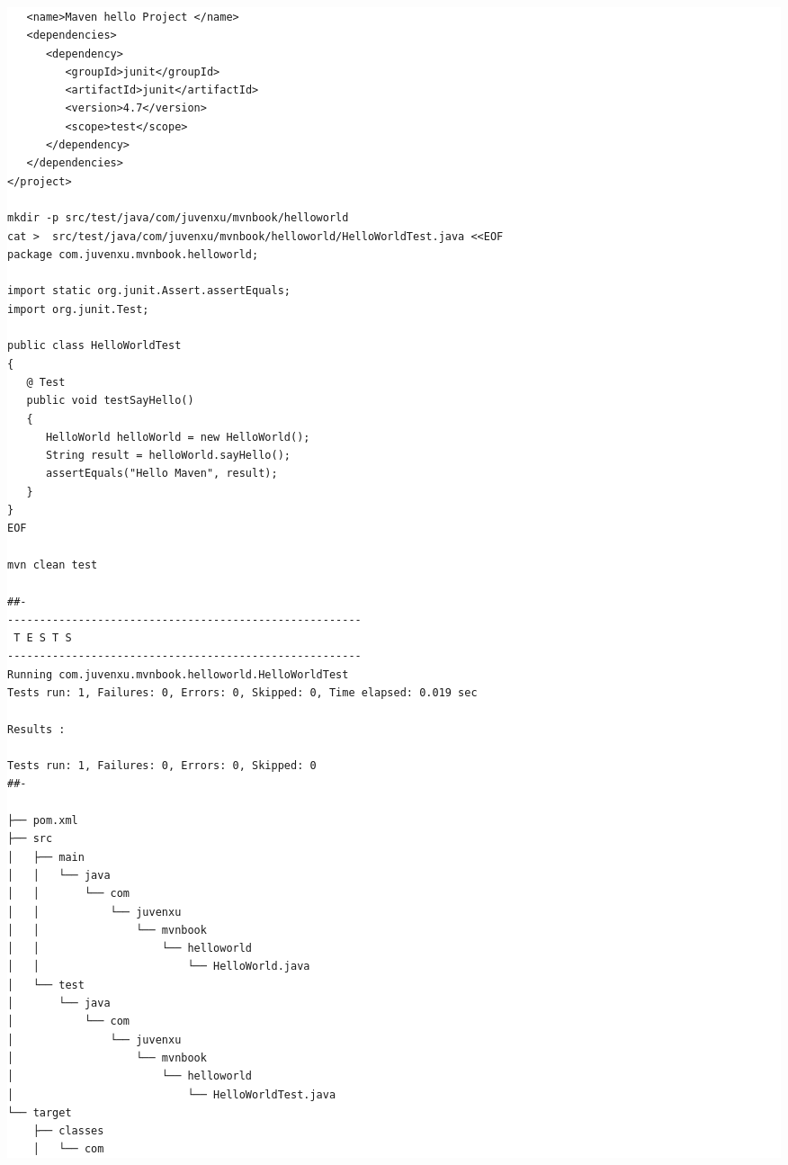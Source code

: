 ```
   <name>Maven hello Project </name>
   <dependencies>
      <dependency>
         <groupId>junit</groupId>
         <artifactId>junit</artifactId>
         <version>4.7</version>
         <scope>test</scope>
      </dependency>
   </dependencies>
</project>

mkdir -p src/test/java/com/juvenxu/mvnbook/helloworld
cat >  src/test/java/com/juvenxu/mvnbook/helloworld/HelloWorldTest.java <<EOF
package com.juvenxu.mvnbook.helloworld;

import static org.junit.Assert.assertEquals;
import org.junit.Test;

public class HelloWorldTest
{
   @ Test
   public void testSayHello()
   {
      HelloWorld helloWorld = new HelloWorld();
      String result = helloWorld.sayHello();
      assertEquals("Hello Maven", result);
   }
}
EOF

mvn clean test

##-
-------------------------------------------------------
 T E S T S
-------------------------------------------------------
Running com.juvenxu.mvnbook.helloworld.HelloWorldTest
Tests run: 1, Failures: 0, Errors: 0, Skipped: 0, Time elapsed: 0.019 sec

Results :

Tests run: 1, Failures: 0, Errors: 0, Skipped: 0
##-

├── pom.xml
├── src
│   ├── main
│   │   └── java
│   │       └── com
│   │           └── juvenxu
│   │               └── mvnbook
│   │                   └── helloworld
│   │                       └── HelloWorld.java
│   └── test
│       └── java
│           └── com
│               └── juvenxu
│                   └── mvnbook
│                       └── helloworld
│                           └── HelloWorldTest.java
└── target
    ├── classes
    │   └── com
```